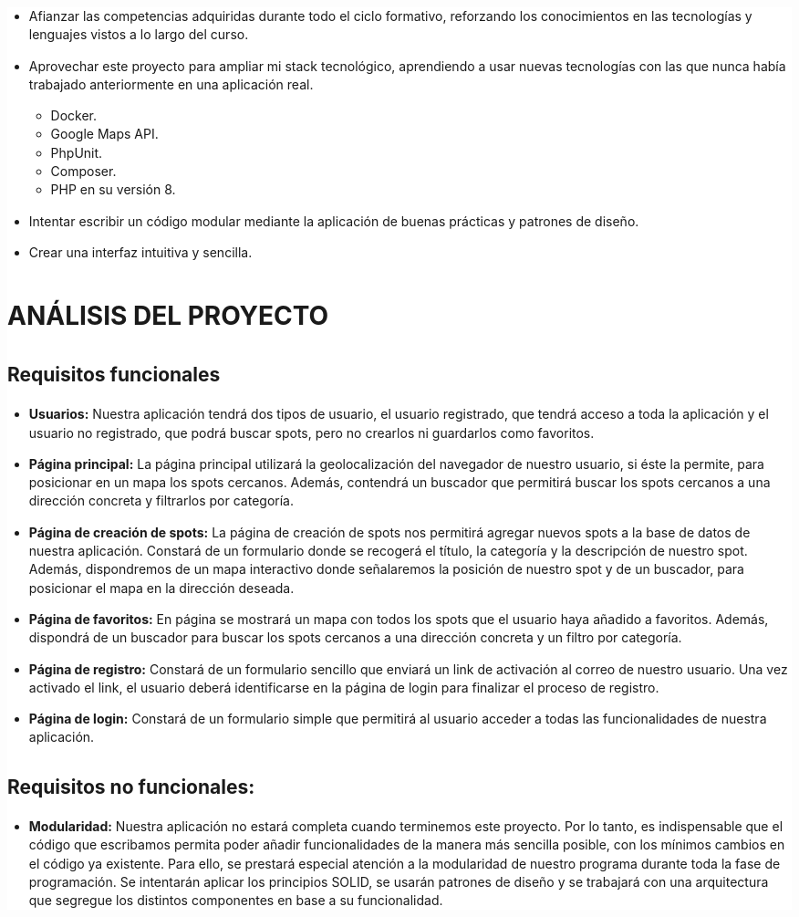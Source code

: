 - Afianzar las competencias adquiridas durante todo el ciclo formativo, reforzando los conocimientos en las tecnologías y lenguajes vistos a lo largo del curso.

- Aprovechar este proyecto para ampliar mi stack tecnológico, aprendiendo a usar nuevas tecnologías con las que nunca había trabajado anteriormente en una aplicación real. 
  - Docker.
  - Google Maps API.
  - PhpUnit.
  - Composer.
  - PHP en su versión 8.

- Intentar escribir un código modular mediante la aplicación de buenas prácticas y patrones de diseño.

- Crear una interfaz intuitiva y sencilla.

# ANÁLISIS DEL PROYECTO

## Requisitos funcionales

- **Usuarios:**
Nuestra aplicación tendrá dos tipos de usuario, el usuario registrado, que tendrá acceso a toda la aplicación y el usuario no registrado, que podrá buscar spots, pero no crearlos ni guardarlos como favoritos.

- **Página principal:**
La página principal utilizará la geolocalización del navegador de nuestro usuario, si éste la permite, para posicionar en un mapa los spots cercanos. Además, contendrá un buscador que permitirá buscar los spots cercanos a una dirección concreta y filtrarlos por categoría.

- **Página de creación de spots:**
La página de creación de spots nos permitirá agregar nuevos spots a la base de datos de nuestra aplicación. Constará de un formulario donde se recogerá el título, la categoría y la descripción de nuestro spot. Además, dispondremos de un mapa interactivo donde señalaremos la posición de nuestro spot y de un buscador, para posicionar el mapa en la dirección deseada.

- **Página de favoritos:**
En página se mostrará un mapa con todos los spots que el usuario haya añadido a favoritos. Además, dispondrá de un buscador para buscar los spots cercanos a una dirección concreta y un filtro por categoría.

- **Página de registro:**
Constará de un formulario sencillo que enviará un link de activación al correo de nuestro usuario. Una vez activado el link, el usuario deberá identificarse en la página de login para finalizar el proceso de registro.

- **Página de login:**
Constará de un formulario simple que permitirá al usuario acceder a todas las funcionalidades de nuestra aplicación.

## Requisitos no funcionales:

- **Modularidad:**
Nuestra aplicación no estará completa cuando terminemos este proyecto. Por lo tanto, es indispensable que el código que escribamos permita poder añadir funcionalidades de la manera más sencilla posible, con los mínimos cambios en el código ya existente. Para ello, se prestará especial atención a la modularidad de nuestro programa durante toda la fase de programación. Se intentarán aplicar los principios SOLID, se usarán patrones de diseño y se trabajará con una arquitectura que segregue los distintos componentes en base a su funcionalidad.
